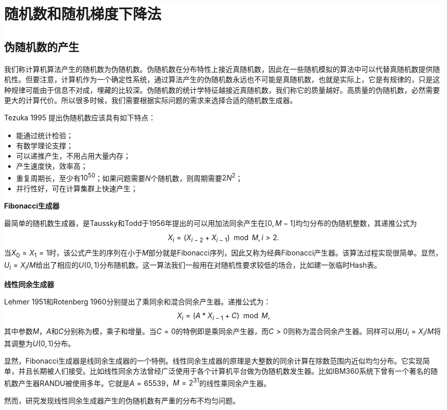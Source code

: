 # 随机数和随机梯度下降法

## 伪随机数的产生

我们称计算机算法产生的随机数为伪随机数。伪随机数在分布特性上接近真随机数，因此在一些随机模拟的算法中可以代替真随机数提供随机性。但要注意，计算机作为一个确定性系统，通过算法产生的伪随机数永远也不可能是真随机数，也就是实际上，它是有规律的，只是这种规律可能由于信息不对成，埋藏的比较深。伪随机数的统计学特征越接近真随机数，我们称它的质量越好。高质量的伪随机数，必然需要更大的计算代价。所以很多时候，我们需要根据实际问题的需求来选择合适的随机数生成器。

Tezuka 1995 提出伪随机数应该具有如下特点：

+ 能通过统计检验；
+ 有数学理论支撑；
+ 可以递推产生，不用占用大量内存；
+ 产生速度快，效率高；
+ 重复周期长，至少有$10^{50}$；如果问题需要$N$个随机数，则周期需要$2N^2$；
+ 并行性好，可在计算集群上快速产生；

**Fibonacci生成器**

最简单的随机数生成器，是Taussky和Todd于1956年提出的可以用加法同余产生在$[0, M-1]$均匀分布的伪随机整数，其递推公式为
$$
\begin{equation}
 X_i = (X_{i - 2} + X_{i - 1})\mod M, i > 2.
\end{equation}
$$
当$X_0 = X_1 = 1$时，该公式产生的序列在小于$M$部分就是Fibonacci序列，因此又称为经典Fibonacci产生器。该算法过程实现很简单。显然，$U_i = X_i / M$给出了相应的$U(0, 1)$分布随机数。这一算法我们一般用在对随机性要求较低的场合，比如建一张临时Hash表。

**线性同余生成器**

Lehmer 1951和Rotenberg 1960分别提出了乘同余和混合同余产生器。递推公式为：
$$
\begin{equation}
 X_i = (A * X_{i - 1} + C) \mod M,
\end{equation}
$$
其中参数$M$，$A$和$C$分别称为模，乘子和增量。当$C = 0$的特例即是乘同余产生器，而$C > 0$则称为混合同余产生器。同样可以用$U_i = X_i / M$将其调整为$U(0, 1)$分布。

显然，Fibonacci生成器是线同余生成器的一个特例。线性同余生成器的原理是大整数的同余计算在除数范围内近似均匀分布。它实现简单，并且长期被人们接受。比如线性同余方法曾经广泛使用于各个计算机平台做为伪随机数发生器。比如IBM360系统下曾有一个著名的随机数产生器RANDU被使用多年。它就是$A = 65539$，$M = 2^{31}$的线性乘同余产生器。

然而，研究发现线性同余生成器产生的伪随机数有严重的分布不均匀问题。
